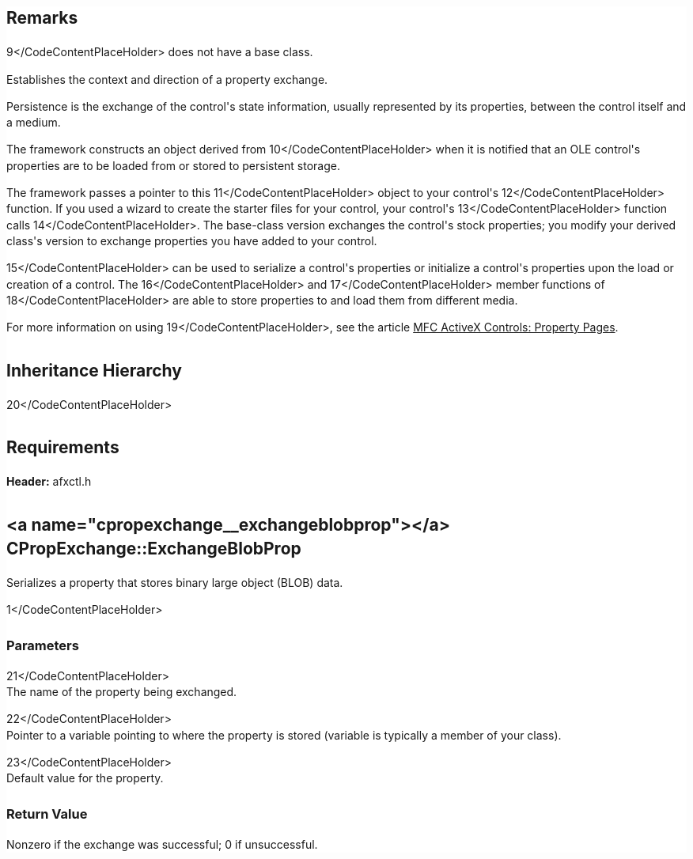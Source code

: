 ## Remarks  
 <CodeContentPlaceHolder>9\</CodeContentPlaceHolder> does not have a base class.  
  
 Establishes the context and direction of a property exchange.  
  
 Persistence is the exchange of the control's state information, usually represented by its properties, between the control itself and a medium.  
  
 The framework constructs an object derived from <CodeContentPlaceHolder>10\</CodeContentPlaceHolder> when it is notified that an OLE control's properties are to be loaded from or stored to persistent storage.  
  
 The framework passes a pointer to this <CodeContentPlaceHolder>11\</CodeContentPlaceHolder> object to your control's <CodeContentPlaceHolder>12\</CodeContentPlaceHolder> function. If you used a wizard to create the starter files for your control, your control's <CodeContentPlaceHolder>13\</CodeContentPlaceHolder> function calls <CodeContentPlaceHolder>14\</CodeContentPlaceHolder>. The base-class version exchanges the control's stock properties; you modify your derived class's version to exchange properties you have added to your control.  
  
 <CodeContentPlaceHolder>15\</CodeContentPlaceHolder> can be used to serialize a control's properties or initialize a control's properties upon the load or creation of a control. The <CodeContentPlaceHolder>16\</CodeContentPlaceHolder> and <CodeContentPlaceHolder>17\</CodeContentPlaceHolder> member functions of <CodeContentPlaceHolder>18\</CodeContentPlaceHolder> are able to store properties to and load them from different media.  
  
 For more information on using <CodeContentPlaceHolder>19\</CodeContentPlaceHolder>, see the article [MFC ActiveX Controls: Property Pages](../vs140/mfc-activex-controls--property-pages.md).  
  
## Inheritance Hierarchy  
 <CodeContentPlaceHolder>20\</CodeContentPlaceHolder>  
  
## Requirements  
 **Header:** afxctl.h  
  
##  \<a name="cpropexchange__exchangeblobprop">\</a>  CPropExchange::ExchangeBlobProp  
 Serializes a property that stores binary large object (BLOB) data.  
  
<CodeContentPlaceHolder>1\</CodeContentPlaceHolder>  
### Parameters  
 <CodeContentPlaceHolder>21\</CodeContentPlaceHolder>  
 The name of the property being exchanged.  
  
 <CodeContentPlaceHolder>22\</CodeContentPlaceHolder>  
 Pointer to a variable pointing to where the property is stored (variable is typically a member of your class).  
  
 <CodeContentPlaceHolder>23\</CodeContentPlaceHolder>  
 Default value for the property.  
  
### Return Value  
 Nonzero if the exchange was successful; 0 if unsuccessful.  
  